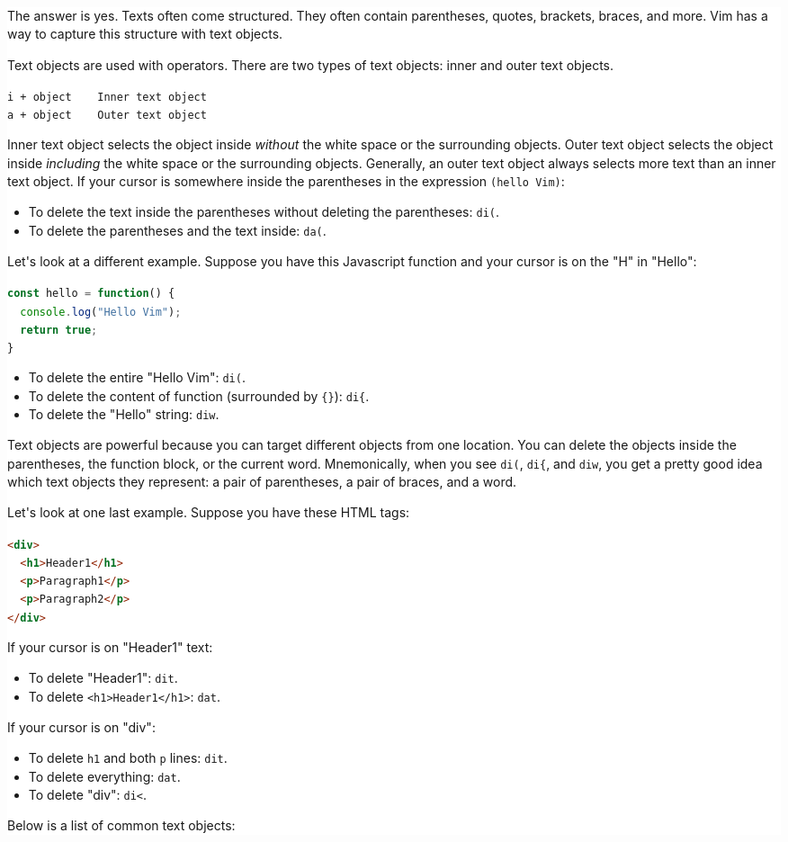 The answer is yes. Texts often come structured. They often contain parentheses, quotes, brackets, braces, and more. Vim has a way to capture this structure with text objects.

Text objects are used with operators. There are two types of text objects: inner and outer text objects.

```
i + object    Inner text object
a + object    Outer text object
```

Inner text object selects the object inside *without* the white space or the surrounding objects. Outer text object selects the object inside *including* the white space or the surrounding objects. Generally, an outer text object always selects more text than an inner text object. If your cursor is somewhere inside the parentheses in the expression `(hello Vim)`:
- To delete the text inside the parentheses without deleting the parentheses: `di(`.
- To delete the parentheses and the text inside: `da(`.

Let's look at a different example. Suppose you have this Javascript function and your cursor is on the "H" in "Hello":

```javascript
const hello = function() {
  console.log("Hello Vim");
  return true;
}
```

- To delete the entire "Hello Vim": `di(`.
- To delete the content of function (surrounded by `{}`): `di{`.
- To delete the "Hello" string: `diw`.

Text objects are powerful because you can target different objects from one location. You can delete the objects inside the parentheses, the function block, or the current word. Mnemonically, when you see `di(`, `di{`, and `diw`, you get a pretty good idea which text objects they represent: a pair of parentheses, a pair of braces, and a word.

Let's look at one last example. Suppose you have these HTML tags:

```html
<div>
  <h1>Header1</h1>
  <p>Paragraph1</p>
  <p>Paragraph2</p>
</div>
```

If your cursor is on "Header1" text:
- To delete "Header1": `dit`.
- To delete `<h1>Header1</h1>`: `dat`.

If your cursor is on "div":
- To delete `h1` and both `p` lines: `dit`.
- To delete everything: `dat`.
- To delete "div": `di<`.

Below is a list of common text objects:
